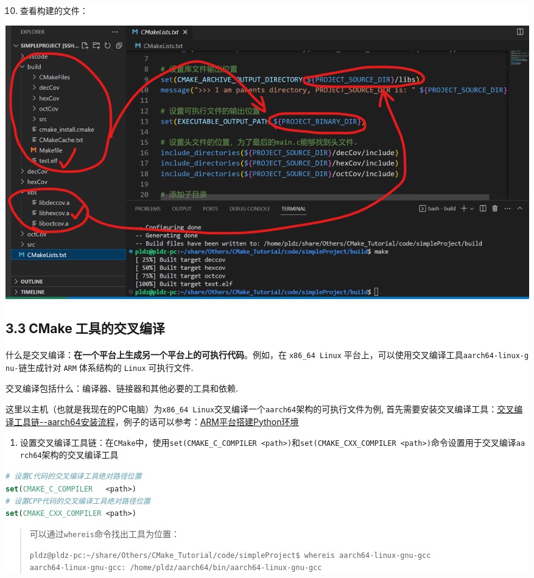 10. 查看构建的文件：

![构建成功](/_pics/CMake/2023-09-15-23-56-27.png)

## 3.3 CMake 工具的交叉编译

什么是交叉编译：**在一个平台上生成另一个平台上的可执行代码**。例如，在 `x86_64 Linux` 平台上，可以使用交叉编译工具`aarch64-linux-gnu-`链生成针对 `ARM` 体系结构的 `Linux` 可执行文件.

交叉编译包括什么：编译器、链接器和其他必要的工具和依赖.

这里以主机（也就是我现在的PC电脑）为`x86_64 Linux`交叉编译一个`aarch64`架构的可执行文件为例, 首先需要安装交叉编译工具：[交叉编译工具链--aarch64安装流程](https://zhuanlan.zhihu.com/p/559223055)，例子的话可以参考：[ARM平台搭建Python环境](https://blog.csdn.net/qq_42727752/article/details/128314830)

1. 设置交叉编译工具链：在`CMake`中，使用`set(CMAKE_C_COMPILER <path>)`和`set(CMAKE_CXX_COMPILER <path>)`命令设置用于交叉编译`aarch64`架构的交叉编译工具

```cmake
# 设置C代码的交叉编译工具绝对路径位置
set(CMAKE_C_COMPILER   <path>)
# 设置CPP代码的交叉编译工具绝对路径位置
set(CMAKE_CXX_COMPILER <path>)
```

> 可以通过`whereis`命令找出工具为位置：
>
> ```shell
> pldz@pldz-pc:~/share/Others/CMake_Tutorial/code/simpleProject$ whereis aarch64-linux-gnu-gcc
> aarch64-linux-gnu-gcc: /home/pldz/aarch64/bin/aarch64-linux-gnu-gcc
> ```
